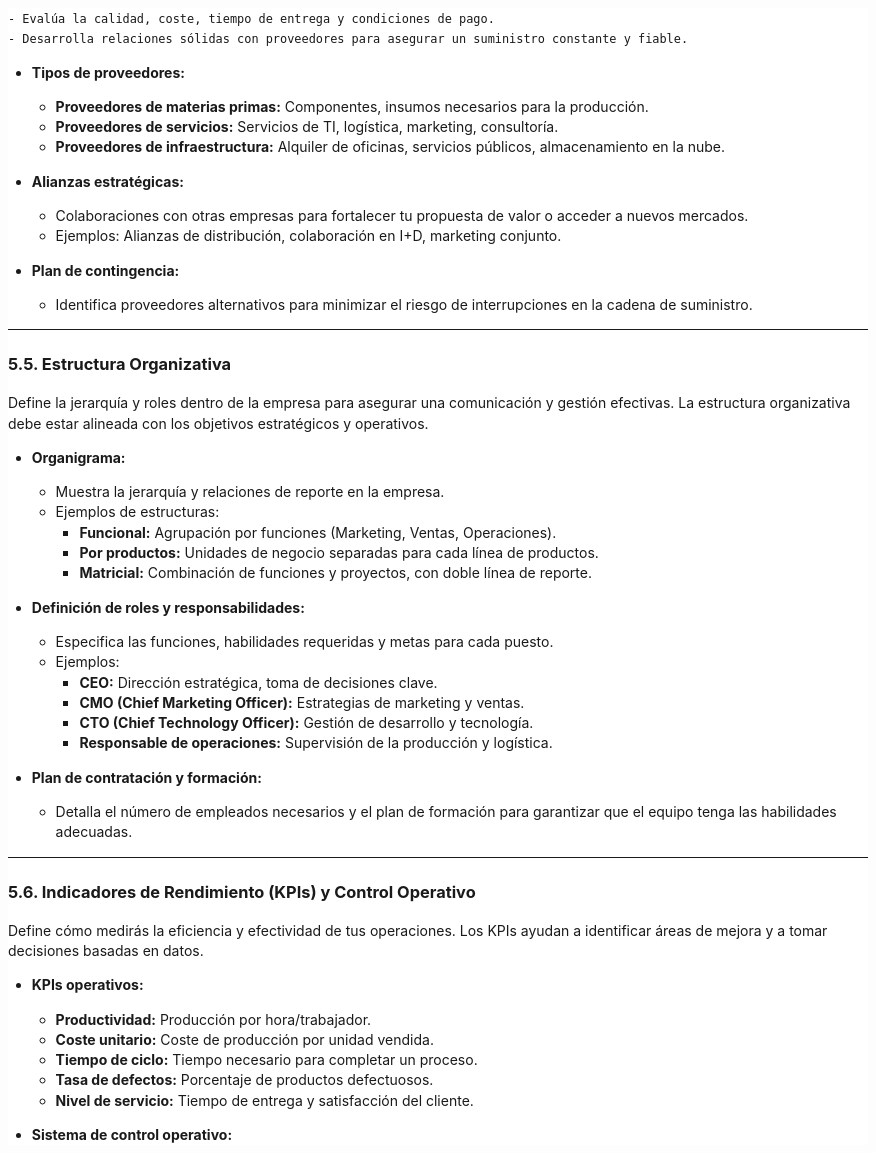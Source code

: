     - Evalúa la calidad, coste, tiempo de entrega y condiciones de pago.
    - Desarrolla relaciones sólidas con proveedores para asegurar un suministro constante y fiable.
- **Tipos de proveedores:**
    
    - **Proveedores de materias primas:** Componentes, insumos necesarios para la producción.
    - **Proveedores de servicios:** Servicios de TI, logística, marketing, consultoría.
    - **Proveedores de infraestructura:** Alquiler de oficinas, servicios públicos, almacenamiento en la nube.
- **Alianzas estratégicas:**
    
    - Colaboraciones con otras empresas para fortalecer tu propuesta de valor o acceder a nuevos mercados.
    - Ejemplos: Alianzas de distribución, colaboración en I+D, marketing conjunto.
- **Plan de contingencia:**
    
    - Identifica proveedores alternativos para minimizar el riesgo de interrupciones en la cadena de suministro.

---

### 5.5. Estructura Organizativa

Define la jerarquía y roles dentro de la empresa para asegurar una comunicación y gestión efectivas. La estructura organizativa debe estar alineada con los objetivos estratégicos y operativos.

- **Organigrama:**
    
    - Muestra la jerarquía y relaciones de reporte en la empresa.
    - Ejemplos de estructuras:
        - **Funcional:** Agrupación por funciones (Marketing, Ventas, Operaciones).
        - **Por productos:** Unidades de negocio separadas para cada línea de productos.
        - **Matricial:** Combinación de funciones y proyectos, con doble línea de reporte.
- **Definición de roles y responsabilidades:**
    
    - Especifica las funciones, habilidades requeridas y metas para cada puesto.
    - Ejemplos:
        - **CEO:** Dirección estratégica, toma de decisiones clave.
        - **CMO (Chief Marketing Officer):** Estrategias de marketing y ventas.
        - **CTO (Chief Technology Officer):** Gestión de desarrollo y tecnología.
        - **Responsable de operaciones:** Supervisión de la producción y logística.
- **Plan de contratación y formación:**
    
    - Detalla el número de empleados necesarios y el plan de formación para garantizar que el equipo tenga las habilidades adecuadas.

---

### 5.6. Indicadores de Rendimiento (KPIs) y Control Operativo

Define cómo medirás la eficiencia y efectividad de tus operaciones. Los KPIs ayudan a identificar áreas de mejora y a tomar decisiones basadas en datos.

- **KPIs operativos:**
    
    - **Productividad:** Producción por hora/trabajador.
    - **Coste unitario:** Coste de producción por unidad vendida.
    - **Tiempo de ciclo:** Tiempo necesario para completar un proceso.
    - **Tasa de defectos:** Porcentaje de productos defectuosos.
    - **Nivel de servicio:** Tiempo de entrega y satisfacción del cliente.
- **Sistema de control operativo:**
    